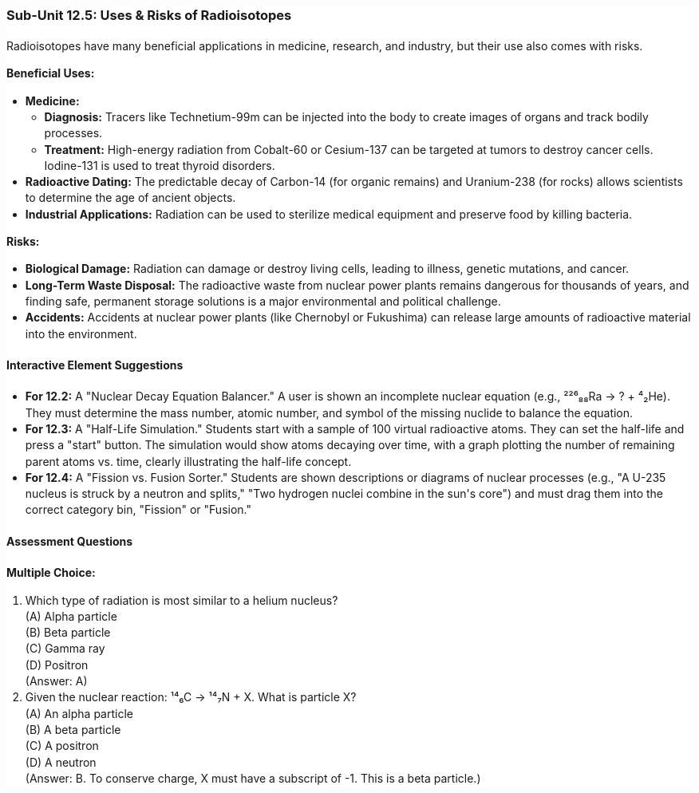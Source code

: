 ### **Sub-Unit 12.5: Uses & Risks of Radioisotopes**

Radioisotopes have many beneficial applications in medicine, research, and industry, but their use also comes with risks.

**Beneficial Uses:**

* **Medicine:**  
  * **Diagnosis:** Tracers like Technetium-99m can be injected into the body to create images of organs and track bodily processes.  
  * **Treatment:** High-energy radiation from Cobalt-60 or Cesium-137 can be targeted at tumors to destroy cancer cells. Iodine-131 is used to treat thyroid disorders.  
* **Radioactive Dating:** The predictable decay of Carbon-14 (for organic remains) and Uranium-238 (for rocks) allows scientists to determine the age of ancient objects.  
* **Industrial Applications:** Radiation can be used to sterilize medical equipment and preserve food by killing bacteria.

**Risks:**

* **Biological Damage:** Radiation can damage or destroy living cells, leading to illness, genetic mutations, and cancer.  
* **Long-Term Waste Disposal:** The radioactive waste from nuclear power plants remains dangerous for thousands of years, and finding safe, permanent storage solutions is a major environmental and political challenge.  
* **Accidents:** Accidents at nuclear power plants (like Chernobyl or Fukushima) can release large amounts of radioactive material into the environment.

#### **Interactive Element Suggestions**

* **For 12.2:** A "Nuclear Decay Equation Balancer." A user is shown an incomplete nuclear equation (e.g., ²²⁶₈₈Ra → ? \+ ⁴₂He). They must determine the mass number, atomic number, and symbol of the missing nuclide to balance the equation.  
* **For 12.3:** A "Half-Life Simulation." Students start with a sample of 100 virtual radioactive atoms. They can set the half-life and press a "start" button. The simulation would show atoms decaying over time, with a graph plotting the number of remaining parent atoms vs. time, clearly illustrating the half-life concept.  
* **For 12.4:** A "Fission vs. Fusion Sorter." Students are shown descriptions or diagrams of nuclear processes (e.g., "A U-235 nucleus is struck by a neutron and splits," "Two hydrogen nuclei combine in the sun's core") and must drag them into the correct category bin, "Fission" or "Fusion."

#### **Assessment Questions**

**Multiple Choice:**

1. Which type of radiation is most similar to a helium nucleus?  
   (A) Alpha particle  
   (B) Beta particle  
   (C) Gamma ray  
   (D) Positron  
   (Answer: A)  
2. Given the nuclear reaction: ¹⁴₆C → ¹⁴₇N \+ X. What is particle X?  
   (A) An alpha particle  
   (B) A beta particle  
   (C) A positron  
   (D) A neutron  
   (Answer: B. To conserve charge, X must have a subscript of \-1. This is a beta particle.)

